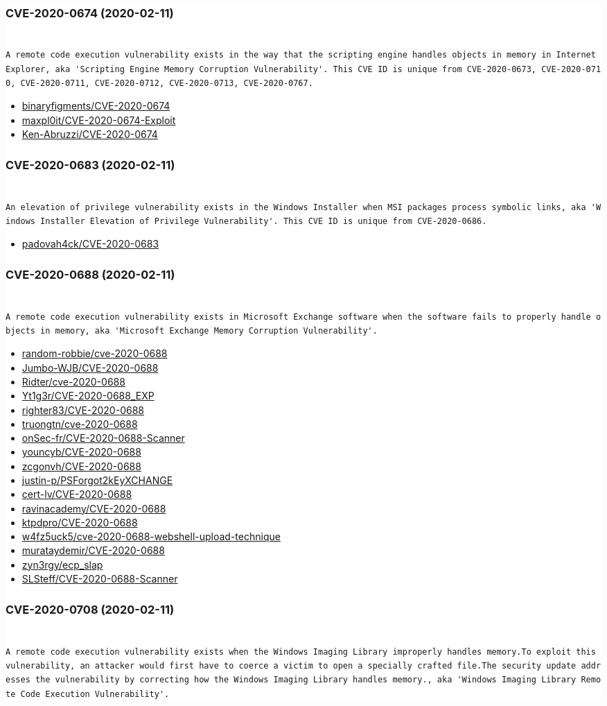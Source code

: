 ### CVE-2020-0674 (2020-02-11)

<code>
A remote code execution vulnerability exists in the way that the scripting engine handles objects in memory in Internet Explorer, aka 'Scripting Engine Memory Corruption Vulnerability'. This CVE ID is unique from CVE-2020-0673, CVE-2020-0710, CVE-2020-0711, CVE-2020-0712, CVE-2020-0713, CVE-2020-0767.
</code>

- [binaryfigments/CVE-2020-0674](https://github.com/binaryfigments/CVE-2020-0674)
- [maxpl0it/CVE-2020-0674-Exploit](https://github.com/maxpl0it/CVE-2020-0674-Exploit)
- [Ken-Abruzzi/CVE-2020-0674](https://github.com/Ken-Abruzzi/CVE-2020-0674)

### CVE-2020-0683 (2020-02-11)

<code>
An elevation of privilege vulnerability exists in the Windows Installer when MSI packages process symbolic links, aka 'Windows Installer Elevation of Privilege Vulnerability'. This CVE ID is unique from CVE-2020-0686.
</code>

- [padovah4ck/CVE-2020-0683](https://github.com/padovah4ck/CVE-2020-0683)

### CVE-2020-0688 (2020-02-11)

<code>
A remote code execution vulnerability exists in Microsoft Exchange software when the software fails to properly handle objects in memory, aka 'Microsoft Exchange Memory Corruption Vulnerability'.
</code>

- [random-robbie/cve-2020-0688](https://github.com/random-robbie/cve-2020-0688)
- [Jumbo-WJB/CVE-2020-0688](https://github.com/Jumbo-WJB/CVE-2020-0688)
- [Ridter/cve-2020-0688](https://github.com/Ridter/cve-2020-0688)
- [Yt1g3r/CVE-2020-0688_EXP](https://github.com/Yt1g3r/CVE-2020-0688_EXP)
- [righter83/CVE-2020-0688](https://github.com/righter83/CVE-2020-0688)
- [truongtn/cve-2020-0688](https://github.com/truongtn/cve-2020-0688)
- [onSec-fr/CVE-2020-0688-Scanner](https://github.com/onSec-fr/CVE-2020-0688-Scanner)
- [youncyb/CVE-2020-0688](https://github.com/youncyb/CVE-2020-0688)
- [zcgonvh/CVE-2020-0688](https://github.com/zcgonvh/CVE-2020-0688)
- [justin-p/PSForgot2kEyXCHANGE](https://github.com/justin-p/PSForgot2kEyXCHANGE)
- [cert-lv/CVE-2020-0688](https://github.com/cert-lv/CVE-2020-0688)
- [ravinacademy/CVE-2020-0688](https://github.com/ravinacademy/CVE-2020-0688)
- [ktpdpro/CVE-2020-0688](https://github.com/ktpdpro/CVE-2020-0688)
- [w4fz5uck5/cve-2020-0688-webshell-upload-technique](https://github.com/w4fz5uck5/cve-2020-0688-webshell-upload-technique)
- [murataydemir/CVE-2020-0688](https://github.com/murataydemir/CVE-2020-0688)
- [zyn3rgy/ecp_slap](https://github.com/zyn3rgy/ecp_slap)
- [SLSteff/CVE-2020-0688-Scanner](https://github.com/SLSteff/CVE-2020-0688-Scanner)

### CVE-2020-0708 (2020-02-11)

<code>
A remote code execution vulnerability exists when the Windows Imaging Library improperly handles memory.To exploit this vulnerability, an attacker would first have to coerce a victim to open a specially crafted file.The security update addresses the vulnerability by correcting how the Windows Imaging Library handles memory., aka 'Windows Imaging Library Remote Code Execution Vulnerability'.
</code>
